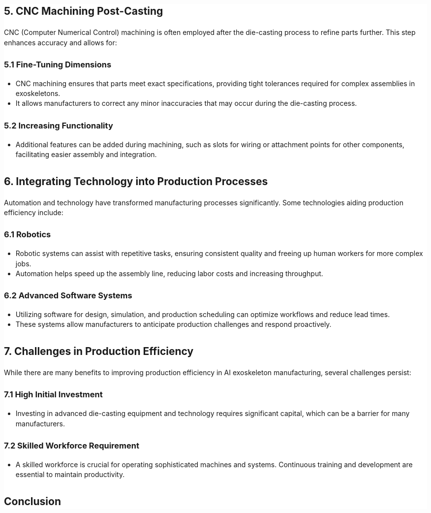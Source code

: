 ## **5. CNC Machining Post-Casting**

CNC (Computer Numerical Control) machining is often employed after the die-casting process to refine parts further. This step enhances accuracy and allows for:

### **5.1 Fine-Tuning Dimensions**

- CNC machining ensures that parts meet exact specifications, providing tight tolerances required for complex assemblies in exoskeletons.
- It allows manufacturers to correct any minor inaccuracies that may occur during the die-casting process.

### **5.2 Increasing Functionality**

- Additional features can be added during machining, such as slots for wiring or attachment points for other components, facilitating easier assembly and integration.

## **6. Integrating Technology into Production Processes**

Automation and technology have transformed manufacturing processes significantly. Some technologies aiding production efficiency include:

### **6.1 Robotics**

- Robotic systems can assist with repetitive tasks, ensuring consistent quality and freeing up human workers for more complex jobs.
- Automation helps speed up the assembly line, reducing labor costs and increasing throughput.

### **6.2 Advanced Software Systems**

- Utilizing software for design, simulation, and production scheduling can optimize workflows and reduce lead times.
- These systems allow manufacturers to anticipate production challenges and respond proactively.

## **7. Challenges in Production Efficiency**

While there are many benefits to improving production efficiency in AI exoskeleton manufacturing, several challenges persist:

### **7.1 High Initial Investment**

- Investing in advanced die-casting equipment and technology requires significant capital, which can be a barrier for many manufacturers.
  
### **7.2 Skilled Workforce Requirement**

- A skilled workforce is crucial for operating sophisticated machines and systems. Continuous training and development are essential to maintain productivity.

## **Conclusion**
